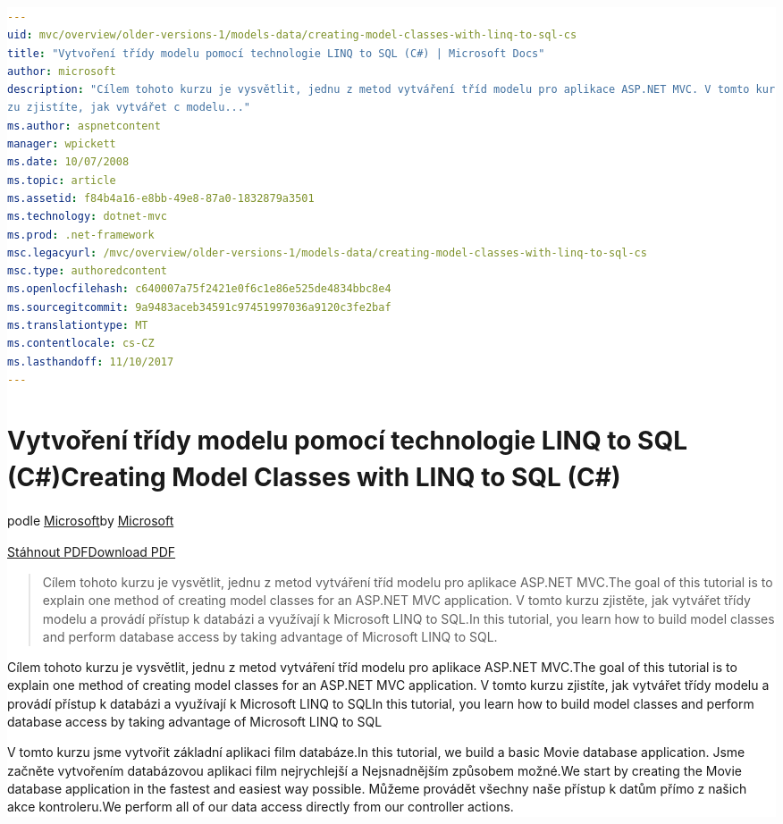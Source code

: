 ```yaml
---
uid: mvc/overview/older-versions-1/models-data/creating-model-classes-with-linq-to-sql-cs
title: "Vytvoření třídy modelu pomocí technologie LINQ to SQL (C#) | Microsoft Docs"
author: microsoft
description: "Cílem tohoto kurzu je vysvětlit, jednu z metod vytváření tříd modelu pro aplikace ASP.NET MVC. V tomto kurzu zjistíte, jak vytvářet c modelu..."
ms.author: aspnetcontent
manager: wpickett
ms.date: 10/07/2008
ms.topic: article
ms.assetid: f84b4a16-e8bb-49e8-87a0-1832879a3501
ms.technology: dotnet-mvc
ms.prod: .net-framework
msc.legacyurl: /mvc/overview/older-versions-1/models-data/creating-model-classes-with-linq-to-sql-cs
msc.type: authoredcontent
ms.openlocfilehash: c640007a75f2421e0f6c1e86e525de4834bbc8e4
ms.sourcegitcommit: 9a9483aceb34591c97451997036a9120c3fe2baf
ms.translationtype: MT
ms.contentlocale: cs-CZ
ms.lasthandoff: 11/10/2017
---
```

<a name="creating-model-classes-with-linq-to-sql-c"></a><span data-ttu-id="1304f-104">Vytvoření třídy modelu pomocí technologie LINQ to SQL (C#)</span><span class="sxs-lookup"><span data-stu-id="1304f-104">Creating Model Classes with LINQ to SQL (C#)</span></span>
====================
<span data-ttu-id="1304f-105">podle [Microsoft](https://github.com/microsoft)</span><span class="sxs-lookup"><span data-stu-id="1304f-105">by [Microsoft](https://github.com/microsoft)</span></span>

[<span data-ttu-id="1304f-106">Stáhnout PDF</span><span class="sxs-lookup"><span data-stu-id="1304f-106">Download PDF</span></span>](http://download.microsoft.com/download/1/1/f/11f721aa-d749-4ed7-bb89-a681b68894e6/ASPNET_MVC_Tutorial_10_CS.pdf)

> <span data-ttu-id="1304f-107">Cílem tohoto kurzu je vysvětlit, jednu z metod vytváření tříd modelu pro aplikace ASP.NET MVC.</span><span class="sxs-lookup"><span data-stu-id="1304f-107">The goal of this tutorial is to explain one method of creating model classes for an ASP.NET MVC application.</span></span> <span data-ttu-id="1304f-108">V tomto kurzu zjistěte, jak vytvářet třídy modelu a provádí přístup k databázi a využívají k Microsoft LINQ to SQL.</span><span class="sxs-lookup"><span data-stu-id="1304f-108">In this tutorial, you learn how to build model classes and perform database access by taking advantage of Microsoft LINQ to SQL.</span></span>


<span data-ttu-id="1304f-109">Cílem tohoto kurzu je vysvětlit, jednu z metod vytváření tříd modelu pro aplikace ASP.NET MVC.</span><span class="sxs-lookup"><span data-stu-id="1304f-109">The goal of this tutorial is to explain one method of creating model classes for an ASP.NET MVC application.</span></span> <span data-ttu-id="1304f-110">V tomto kurzu zjistíte, jak vytvářet třídy modelu a provádí přístup k databázi a využívají k Microsoft LINQ to SQL</span><span class="sxs-lookup"><span data-stu-id="1304f-110">In this tutorial, you learn how to build model classes and perform database access by taking advantage of Microsoft LINQ to SQL</span></span>

<span data-ttu-id="1304f-111">V tomto kurzu jsme vytvořit základní aplikaci film databáze.</span><span class="sxs-lookup"><span data-stu-id="1304f-111">In this tutorial, we build a basic Movie database application.</span></span> <span data-ttu-id="1304f-112">Jsme začněte vytvořením databázovou aplikaci film nejrychlejší a Nejsnadnějším způsobem možné.</span><span class="sxs-lookup"><span data-stu-id="1304f-112">We start by creating the Movie database application in the fastest and easiest way possible.</span></span> <span data-ttu-id="1304f-113">Můžeme provádět všechny naše přístup k datům přímo z našich akce kontroleru.</span><span class="sxs-lookup"><span data-stu-id="1304f-113">We perform all of our data access directly from our controller actions.</span></span>
